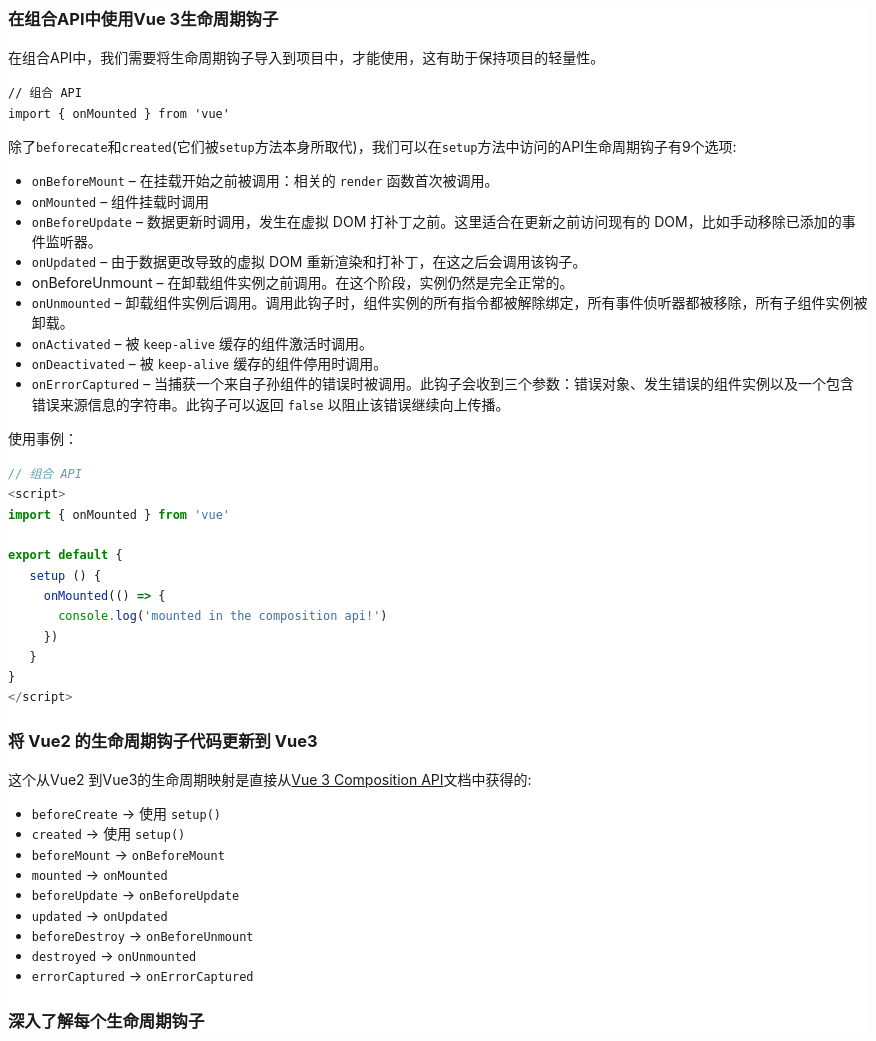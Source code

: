 ### 在**组合API**中使用Vue 3生命周期钩子

在组合API中，我们需要将生命周期钩子导入到项目中，才能使用，这有助于保持项目的轻量性。

```
// 组合 API
import { onMounted } from 'vue'
```

除了`beforecate`和`created`(它们被`setup`方法本身所取代)，我们可以在`setup`方法中访问的API生命周期钩子有9个选项:

- `onBeforeMount` – 在挂载开始之前被调用：相关的 `render` 函数首次被调用。
- `onMounted` – 组件挂载时调用
- `onBeforeUpdate` – 数据更新时调用，发生在虚拟 DOM 打补丁之前。这里适合在更新之前访问现有的 DOM，比如手动移除已添加的事件监听器。
- `onUpdated` – 由于数据更改导致的虚拟 DOM 重新渲染和打补丁，在这之后会调用该钩子。
- onBeforeUnmount – 在卸载组件实例之前调用。在这个阶段，实例仍然是完全正常的。
- `onUnmounted` – 卸载组件实例后调用。调用此钩子时，组件实例的所有指令都被解除绑定，所有事件侦听器都被移除，所有子组件实例被卸载。
- `onActivated` – 被 `keep-alive` 缓存的组件激活时调用。
- `onDeactivated` – 被 `keep-alive` 缓存的组件停用时调用。
- `onErrorCaptured` – 当捕获一个来自子孙组件的错误时被调用。此钩子会收到三个参数：错误对象、发生错误的组件实例以及一个包含错误来源信息的字符串。此钩子可以返回 `false` 以阻止该错误继续向上传播。

使用事例：

```js
// 组合 API
<script>
import { onMounted } from 'vue'

export default {
   setup () {
     onMounted(() => {
       console.log('mounted in the composition api!')
     })
   }
}
</script>
```

### 将 Vue2 的生命周期钩子代码更新到 Vue3

这个从Vue2 到Vue3的生命周期映射是直接从[Vue 3 Composition API](https://www.oschina.net/action/GoToLink?url=https%3A%2F%2Fv3.vuejs.org%2Fguide%2Fcomposition-api-introduction.html%23watcheffect)文档中获得的:

- `beforeCreate` -> 使用 `setup()`
- `created` -> 使用 `setup()`
- `beforeMount` -> `onBeforeMount`
- `mounted` -> `onMounted`
- `beforeUpdate` -> `onBeforeUpdate`
- `updated` -> `onUpdated`
- `beforeDestroy` -> `onBeforeUnmount`
- `destroyed` -> `onUnmounted`
- `errorCaptured` -> `onErrorCaptured`

### 深入了解每个生命周期钩子
